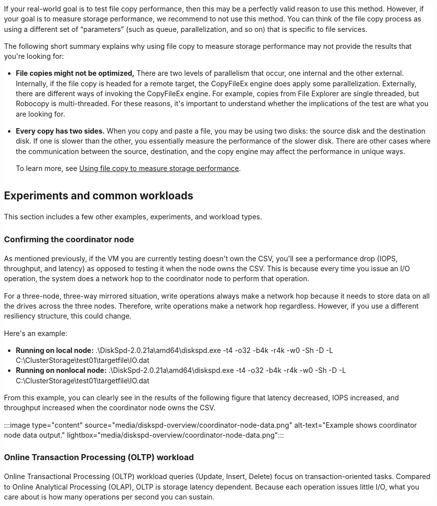 If your real-world goal is to test file copy performance, then this may be a perfectly valid reason to use this method. However, if your goal is to measure storage performance, we recommend to not use this method. You can think of the file copy process as using a different set of “parameters” (such as queue, parallelization, and so on) that is specific to file services.

The following short summary explains why using file copy to measure storage performance may not provide the results that you're looking for:
- **File copies might not be optimized,** There are two levels of parallelism that occur, one internal and the other external. Internally, if the file copy is headed for a remote target, the CopyFileEx engine does apply some parallelization. Externally, there are different ways of invoking the CopyFileEx engine. For example, copies from File Explorer are single threaded, but Robocopy is multi-threaded. For these reasons, it's important to understand whether the implications of the test are what you are looking for.
- **Every copy has two sides.** When you copy and paste a file, you may be using two disks: the source disk and the destination disk. If one is slower than the other, you essentially measure the performance of the slower disk. There are other cases where the communication between the source, destination, and the copy engine may affect the performance in unique ways.
    
    To learn more, see [Using file copy to measure storage performance](/archive/blogs/josebda/using-file-copy-to-measure-storage-performance-why-its-not-a-good-idea-and-what-you-should-do-instead?epi=je6NUbpObpQ-OaAFQvelcuupBvT5Qlis7Q&irclickid=_rcvu3tufjwkftzjukk0sohzizm2xiezdpnxvqy9i00&irgwc=1&OCID=AID2000142_aff_7593_1243925&ranEAID=je6NUbpObpQ&ranMID=24542&ranSiteID=je6NUbpObpQ-OaAFQvelcuupBvT5Qlis7Q&tduid=(ir__rcvu3tufjwkftzjukk0sohzizm2xiezdpnxvqy9i00)(7593)(1243925)(je6NUbpObpQ-OaAFQvelcuupBvT5Qlis7Q)()).

## Experiments and common workloads
This section includes a few other examples, experiments, and workload types.

### Confirming the coordinator node
As mentioned previously, if the VM you are currently testing doesn't own the CSV, you'll see a performance drop (IOPS, throughput, and latency) as opposed to testing it when the node owns the CSV. This is because every time you issue an I/O operation, the system does a network hop to the coordinator node to perform that operation.

For a three-node, three-way mirrored situation, write operations always make a network hop because it needs to store data on all the drives across the three nodes. Therefore, write operations make a network hop regardless. However, if you use a different resiliency structure, this could change.

Here's an example:

- **Running on local node:** .\DiskSpd-2.0.21a\amd64\diskspd.exe -t4 -o32 -b4k -r4k -w0 -Sh -D -L C:\ClusterStorage\test01\targetfile\IO.dat
- **Running on nonlocal node:** .\DiskSpd-2.0.21a\amd64\diskspd.exe -t4 -o32 -b4k -r4k -w0 -Sh -D -L C:\ClusterStorage\test01\targetfile\IO.dat

From this example, you can clearly see in the results of the following figure that latency decreased, IOPS increased, and throughput increased when the coordinator node owns the CSV.

:::image type="content" source="media/diskspd-overview/coordinator-node-data.png" alt-text="Example shows coordinator node data output." lightbox="media/diskspd-overview/coordinator-node-data.png":::

### Online Transaction Processing (OLTP) workload
Online Transactional Processing (OLTP) workload queries (Update, Insert, Delete) focus on transaction-oriented tasks. Compared to Online Analytical Processing (OLAP), OLTP is storage latency dependent. Because each operation issues little I/O, what you care about is how many operations per second you can sustain.
